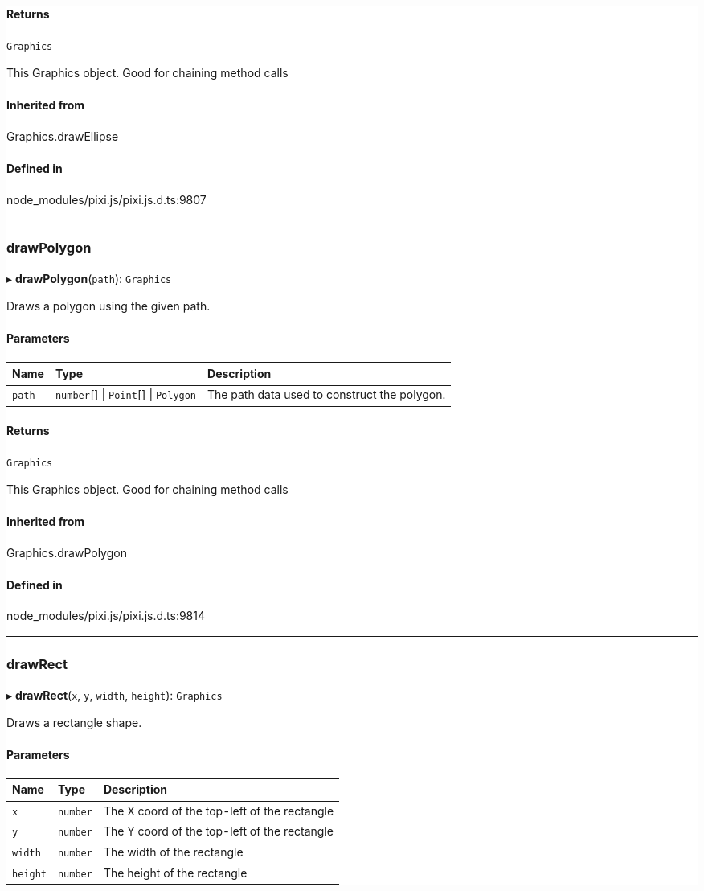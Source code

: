 #### Returns

`Graphics`

This Graphics object. Good for chaining method calls

#### Inherited from

Graphics.drawEllipse

#### Defined in

node_modules/pixi.js/pixi.js.d.ts:9807

___

### drawPolygon

▸ **drawPolygon**(`path`): `Graphics`

Draws a polygon using the given path.

#### Parameters

| Name | Type | Description |
| :------ | :------ | :------ |
| `path` | `number`[] \| `Point`[] \| `Polygon` | The path data used to construct the polygon. |

#### Returns

`Graphics`

This Graphics object. Good for chaining method calls

#### Inherited from

Graphics.drawPolygon

#### Defined in

node_modules/pixi.js/pixi.js.d.ts:9814

___

### drawRect

▸ **drawRect**(`x`, `y`, `width`, `height`): `Graphics`

Draws a rectangle shape.

#### Parameters

| Name | Type | Description |
| :------ | :------ | :------ |
| `x` | `number` | The X coord of the top-left of the rectangle |
| `y` | `number` | The Y coord of the top-left of the rectangle |
| `width` | `number` | The width of the rectangle |
| `height` | `number` | The height of the rectangle |
